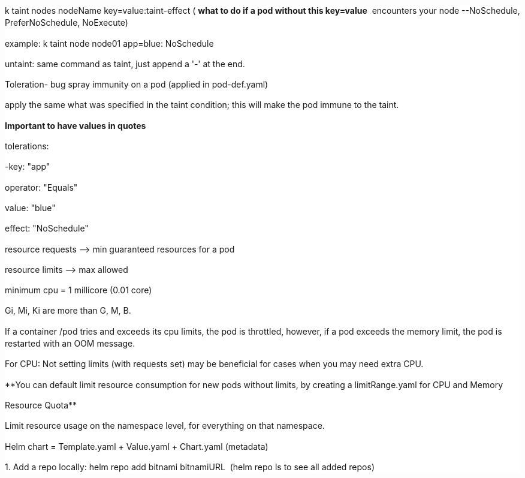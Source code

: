 
k taint nodes nodeName key=value:taint-effect ( **what to do if a pod without this key=value**  encounters your node --NoSchedule, PreferNoSchedule, NoExecute)

  

example: k taint node node01 app=blue: NoSchedule

  

untaint: same command as taint, just append a '-' at the end.

  

Toleration- bug spray immunity on a pod (applied in pod-def.yaml) 

apply the same what was specified in the taint condition; this will make the pod immune to the taint.

  

**Important to have values in quotes**

tolerations:

\-key: "app"

operator: "Equals"

value: "blue"

effect: "NoSchedule"

resource requests --> min guaranteed resources for a pod

resource limits --> max allowed

  

minimum cpu = 1 millicore (0.01 core) 

Gi, Mi, Ki are more than G, M, B.

  

If a container /pod tries and exceeds its cpu limits, the pod is throttled, however, if a pod exceeds the memory limit, the pod is restarted with an OOM message.

  

For CPU: Not setting limits (with requests set) may be beneficial for cases when you may need extra CPU.

  

**You can default limit resource consumption for new pods without limits, by creating a limitRange.yaml for CPU and Memory  
  
Resource Quota**

  

Limit resource usage on the namespace level, for everything on that namespace.

Helm chart = Template.yaml + Value.yaml + Chart.yaml (metadata) 

  

1\. Add a repo locally: helm repo add bitnami bitnamiURL  (helm repo ls to see all added repos) 

